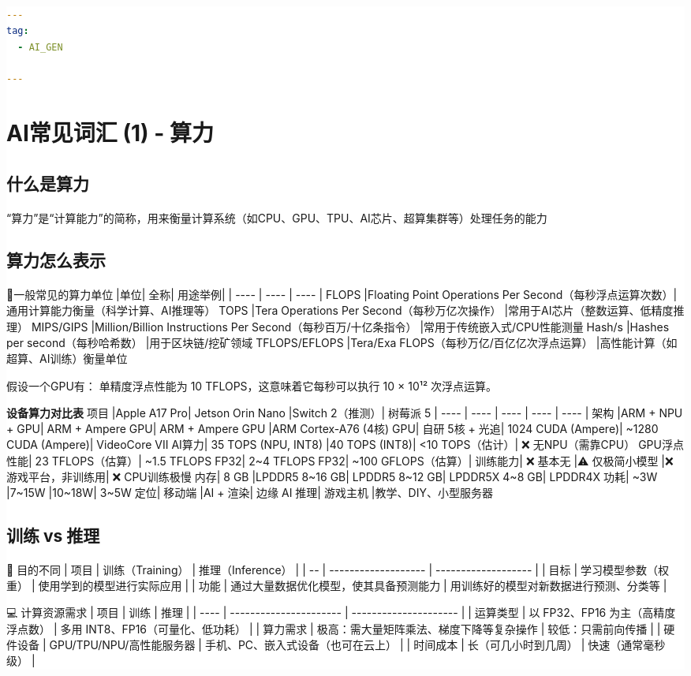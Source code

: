 ```yaml
---
tag:
  - AI_GEN

---
```

# AI常见词汇 (1) - 算力

## 什么是算力
“算力”是“计算能力”的简称，用来衡量计算系统（如CPU、GPU、TPU、AI芯片、超算集群等）处理任务的能力

## 算力怎么表示
🔢一般常见的算力单位
|单位|	全称|	用途举例|
| ---- | ---- | ---- |
FLOPS	|Floating Point Operations Per Second（每秒浮点运算次数）|	通用计算能力衡量（科学计算、AI推理等）
TOPS	|Tera Operations Per Second（每秒万亿次操作）	|常用于AI芯片（整数运算、低精度推理）
MIPS/GIPS	|Million/Billion Instructions Per Second（每秒百万/十亿条指令）	|常用于传统嵌入式/CPU性能测量
Hash/s	|Hashes per second（每秒哈希数）	|用于区块链/挖矿领域
TFLOPS/EFLOPS	|Tera/Exa FLOPS（每秒万亿/百亿亿次浮点运算）	|高性能计算（如超算、AI训练）衡量单位

假设一个GPU有：
单精度浮点性能为 10 TFLOPS，这意味着它每秒可以执行 10 × 10¹² 次浮点运算。

**设备算力对比表**
项目	|Apple A17 Pro|	Jetson Orin Nano	|Switch 2（推测）|	树莓派 5
| ---- | ---- | ---- | ---- | ---- |
架构	|ARM + NPU + GPU|	ARM + Ampere GPU|	ARM + Ampere GPU	|ARM Cortex-A76 (4核)
GPU|	自研 5核 + 光追|	1024 CUDA (Ampere)|	~1280 CUDA (Ampere)|	VideoCore VII
AI算力|	35 TOPS (NPU, INT8)	|40 TOPS (INT8)|	<10 TOPS（估计）|	❌ 无NPU（需靠CPU）
GPU浮点性能|	23 TFLOPS（估算）|	~1.5 TFLOPS FP32|	2~4 TFLOPS FP32|	~100 GFLOPS（估算）|
训练能力|	❌ 基本无	|⚠️ 仅极简小模型	|❌ 游戏平台，非训练用|	❌ CPU训练极慢
内存|	8 GB |LPDDR5	8~16 GB| LPDDR5	8~12 GB| LPDDR5X	4~8 GB| LPDDR4X
功耗|	~3W	|7~15W	|10~18W|	3~5W
定位|	移动端 |AI + 渲染|	边缘 AI 推理|	游戏主机	|教学、DIY、小型服务器


## 训练 vs 推理

🧠 目的不同
| 项目 | 训练（Training）        | 推理（Inference）       |
| -- | ------------------- | ------------------- |
| 目标 | 学习模型参数（权重）          | 使用学到的模型进行实际应用       |
| 功能 | 通过大量数据优化模型，使其具备预测能力 | 用训练好的模型对新数据进行预测、分类等 |

💻 计算资源需求
| 项目   | 训练                     | 推理                    |
| ---- | ---------------------- | --------------------- |
| 运算类型 | 以 FP32、FP16 为主（高精度浮点数） | 多用 INT8、FP16（可量化、低功耗） |
| 算力需求 | 极高：需大量矩阵乘法、梯度下降等复杂操作   | 较低：只需前向传播             |
| 硬件设备 | GPU/TPU/NPU/高性能服务器     | 手机、PC、嵌入式设备（也可在云上）    |
| 时间成本 | 长（可几小时到几周）             | 快速（通常毫秒级）             |
